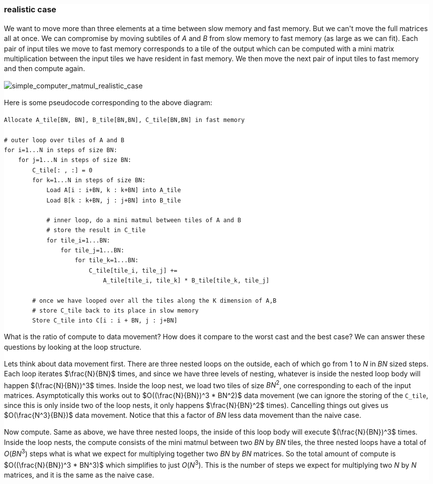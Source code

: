 ### realistic case
We want to move more than three elements at a time between slow memory and fast memory. But we can't move the full matrices all at once. We can compromise by moving subtiles of $A$ and $B$ from slow memory to fast memory (as large as we can fit). Each pair of input tiles we move to fast memory corresponds to a tile of the output which can be computed with a mini matrix multiplication between the input tiles we have resident in fast memory. We then move the next pair of input tiles to fast memory and then compute again.

![simple_computer_matmul_realistic_case](/images/simple_computer_matmul_realistic_case.png)

Here is some pseudocode corresponding to the above diagram:
```
Allocate A_tile[BN, BN], B_tile[BN,BN], C_tile[BN,BN] in fast memory

# outer loop over tiles of A and B
for i=1...N in steps of size BN:
    for j=1...N in steps of size BN:
        C_tile[: , :] = 0
        for k=1...N in steps of size BN:
            Load A[i : i+BN, k : k+BN] into A_tile
            Load B[k : k+BN, j : j+BN] into B_tile
            
            # inner loop, do a mini matmul between tiles of A and B
            # store the result in C_tile
            for tile_i=1...BN:
                for tile_j=1...BN:
                    for tile_k=1...BN:
                        C_tile[tile_i, tile_j] +=
                            A_tile[tile_i, tile_k] * B_tile[tile_k, tile_j]
            
        # once we have looped over all the tiles along the K dimension of A,B
        # store C_tile back to its place in slow memory
        Store C_tile into C[i : i + BN, j : j+BN]

```
What is the ratio of compute to data movement? How does it compare to the worst cast and the best case? We can answer these questions by looking at the loop structure.

Lets think about data movement first. There are three nested loops on the outside, each of which go from $1$ to $N$ in $BN$ sized steps. Each loop iterates $\frac{N}{BN}$ times, and since we have three levels of nesting, whatever is inside the nested loop body will happen $(\frac{N}{BN})^3$ times. Inside the loop nest, we load two tiles of size $BN^2$, one corresponding to each of the input matrices. Asymptotically this works out to $O((\frac{N}{BN})^3 * BN^2)$ data movement (we can ignore the storing of the `C_tile`, since this is only inside two of the loop nests, it only happens $\frac{N}{BN}^2$ times). Cancelling things out gives us $O(\frac{N^3}{BN})$ data movement. Notice that this a factor of $BN$ less data movement than the naive case.

Now compute. Same as above, we have three nested loops, the inside of this loop body will execute $(\frac{N}{BN})^3$ times. Inside the loop nests, the compute consists of the mini matmul between two $BN$ by $BN$ tiles, the three nested loops have a total of $O(BN^3)$ steps what is what we expect for multiplying together two $BN$ by $BN$ matrices. So the total amount of compute is $O((\frac{N}{BN})^3 * BN^3)$ which simplifies to just $O(N^3)$. This is the number of steps we expect for multiplying two $N$ by $N$ matrices, and it is the same as the naive case.
